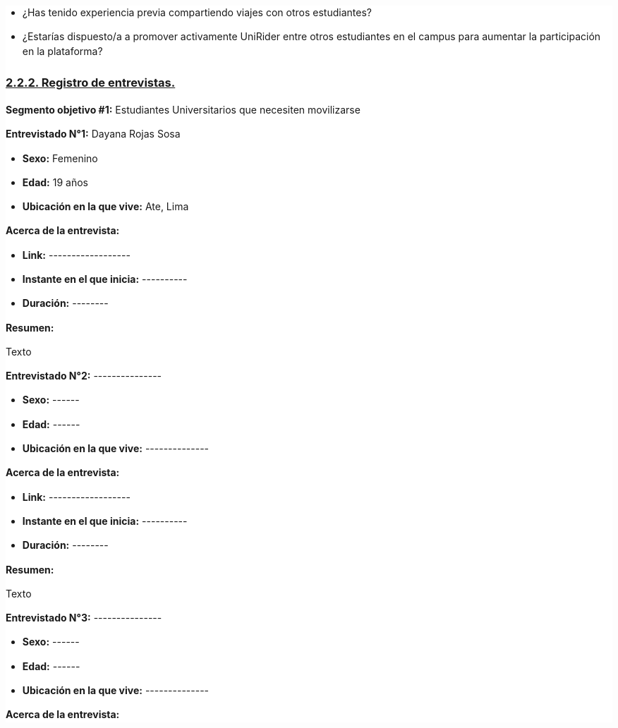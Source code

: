 - ¿Has tenido experiencia previa compartiendo viajes con otros estudiantes?

- ¿Estarías dispuesto/a a promover activamente UniRider entre otros estudiantes en el campus para aumentar la participación en la plataforma?


### [**2.2.2. Registro de entrevistas.**](#registro-de-entrevistas)

**Segmento objetivo #1:** Estudiantes Universitarios que necesiten movilizarse

**Entrevistado N°1:** Dayana Rojas Sosa

- **Sexo:** Femenino

- **Edad:** 19 años

- **Ubicación en la que vive:** Ate, Lima

**Acerca de la entrevista:**

- **Link:** ------------------

- **Instante en el que inicia:** ----------

- **Duración:** --------

**Resumen:**

Texto



**Entrevistado N°2:** ---------------

- **Sexo:** ------

- **Edad:** ------

- **Ubicación en la que vive:** --------------

**Acerca de la entrevista:**

- **Link:** ------------------

- **Instante en el que inicia:** ----------

- **Duración:** --------

**Resumen:**

Texto




**Entrevistado N°3:** ---------------

- **Sexo:** ------

- **Edad:** ------

- **Ubicación en la que vive:** --------------

**Acerca de la entrevista:**
